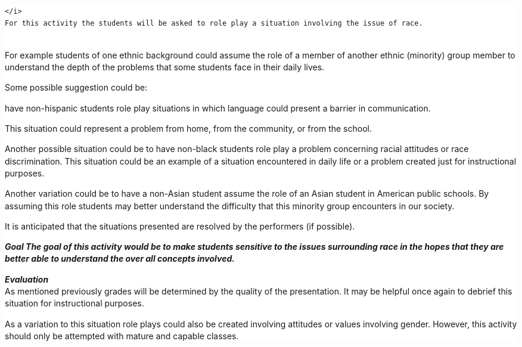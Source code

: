     </i>
    For this activity the students will be asked to role play a situation involving the issue of race.
   </i>
  </b>
  <br/>
  For example students of one ethnic background could assume the role of a member of another ethnic (minority) group member to understand the depth of the problems that some students face in their daily lives.
 </p>
 <p>
  Some possible suggestion could be:
 </p>
 <p>
  have non-hispanic students role play situations in which language could present a barrier in communication.
 </p>
 <p>
  This situation could represent a problem from home, from the community, or from the school.
 </p>
 <p>
  Another possible situation could be to have non-black students role play a problem concerning racial attitudes or race discrimination. This situation could be an example of a situation encountered in daily life or a problem created just for instructional purposes.
 </p>
 <p>
  Another variation could be to have a non-Asian student assume the role of an Asian student in American public schools. By assuming this role students may better understand the difficulty that this minority group encounters in our society.
 </p>
 <p>
  It is anticipated that the situations presented are resolved by the performers (if possible).
 </p>
<p>
  <b>
   <i>
    <i>
     <b>
      Goal
     </b>
    </i>
    The goal of this activity would be to make students sensitive to the issues surrounding race in the hopes that they are better able to understand the over all concepts involved.
   </i>
  </b>
  <br/>
 </p>
 <p>
  <b>
   <i>
    <i>
     <b>
      Evaluation
     </b>
    </i>
   </i>
  </b>
  <br/>
  As mentioned previously grades will be determined by the quality of the presentation. It may be helpful once again to debrief this situation for instructional purposes.
 </p>
 <p>
  As a variation to this situation role plays could also be created involving attitudes or values involving gender. However, this activity should only be attempted with mature and capable classes.
 </p>